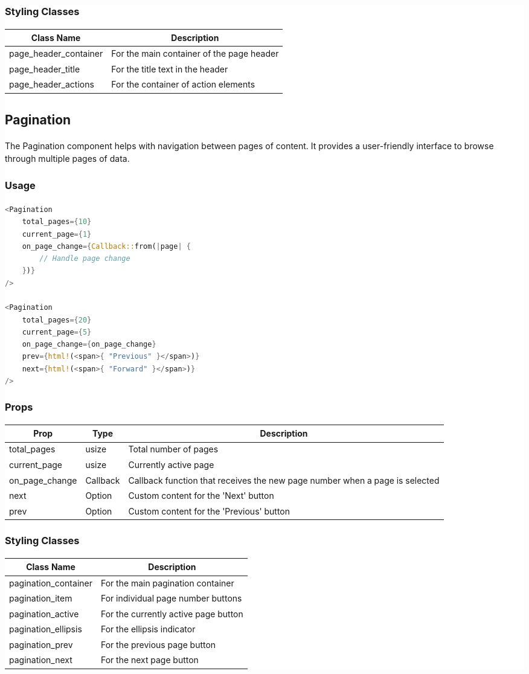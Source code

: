 ### Styling Classes

| Class Name            | Description                                          |
| --------------------- | ---------------------------------------------------- |
| page_header_container | For the main container of the page header            |
| page_header_title     | For the title text in the header                     |
| page_header_actions   | For the container of action elements                 |

## Pagination

The Pagination component helps with navigation between pages of content. It provides a user-friendly interface to browse through multiple pages of data.

### Usage

```rust
<Pagination
    total_pages={10}
    current_page={1}
    on_page_change={Callback::from(|page| {
        // Handle page change
    })}
/>

<Pagination
    total_pages={20}
    current_page={5}
    on_page_change={on_page_change}
    prev={html!(<span>{ "Previous" }</span>)}
    next={html!(<span>{ "Forward" }</span>)}
/>
```

### Props

| Prop          | Type                | Description                                             |
| ------------- | ------------------- | ------------------------------------------------------- |
| total_pages   | usize               | Total number of pages                                   |
| current_page  | usize               | Currently active page                                   |
| on_page_change| Callback<usize>     | Callback function that receives the new page number when a page is selected |
| next          | Option<Html>        | Custom content for the 'Next' button                    |
| prev          | Option<Html>        | Custom content for the 'Previous' button                |

### Styling Classes

| Class Name           | Description                                             |
| -------------------- | ------------------------------------------------------- |
| pagination_container | For the main pagination container                       |
| pagination_item      | For individual page number buttons                      |
| pagination_active    | For the currently active page button                    |
| pagination_ellipsis  | For the ellipsis indicator                              |
| pagination_prev      | For the previous page button                            |
| pagination_next      | For the next page button                                |
